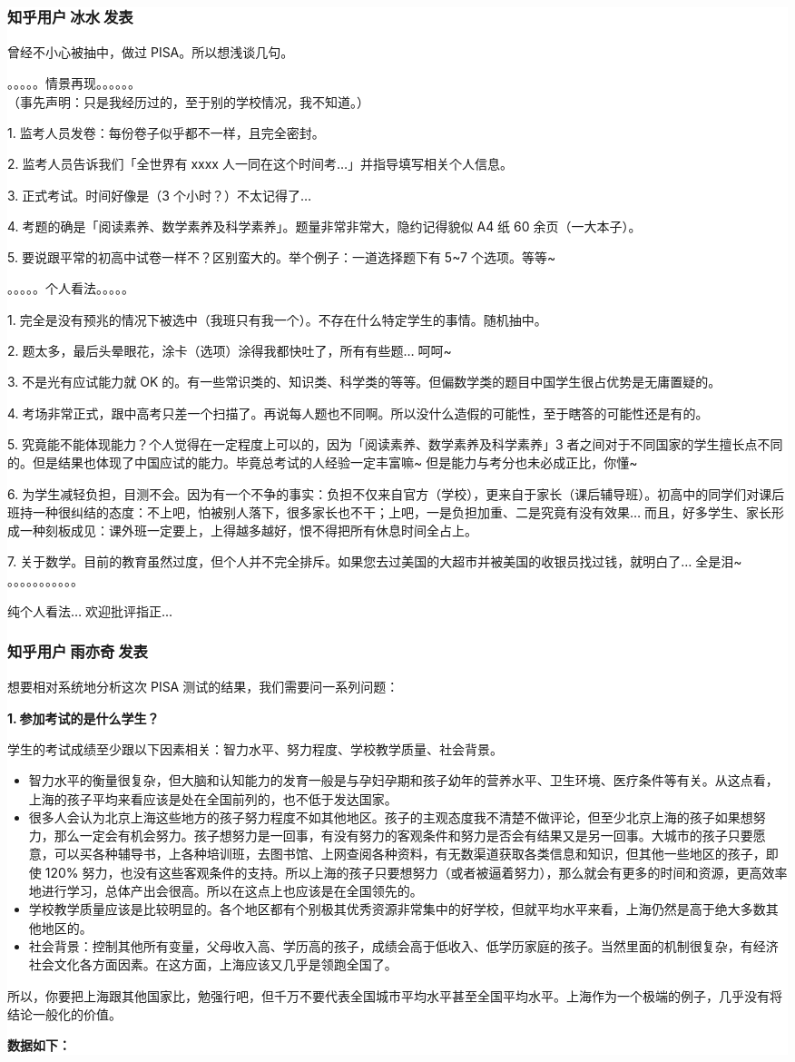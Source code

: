     
    
    
### 知乎用户 冰水 发表
    
曾经不小心被抽中，做过 PISA。所以想浅谈几句。

。。。。。情景再现。。。。。。  
（事先声明：只是我经历过的，至于别的学校情况，我不知道。）

1\. 监考人员发卷：每份卷子似乎都不一样，且完全密封。

2\. 监考人员告诉我们「全世界有 xxxx 人一同在这个时间考…」并指导填写相关个人信息。

3\. 正式考试。时间好像是（3 个小时？）不太记得了…

4\. 考题的确是「阅读素养、数学素养及科学素养」。题量非常非常大，隐约记得貌似 A4 纸 60 余页（一大本子）。

5\. 要说跟平常的初高中试卷一样不？区别蛮大的。举个例子：一道选择题下有 5~7 个选项。等等~

。。。。。个人看法。。。。。

1\. 完全是没有预兆的情况下被选中（我班只有我一个）。不存在什么特定学生的事情。随机抽中。

2\. 题太多，最后头晕眼花，涂卡（选项）涂得我都快吐了，所有有些题… 呵呵~

3\. 不是光有应试能力就 OK 的。有一些常识类的、知识类、科学类的等等。但偏数学类的题目中国学生很占优势是无庸置疑的。

4\. 考场非常正式，跟中高考只差一个扫描了。再说每人题也不同啊。所以没什么造假的可能性，至于瞎答的可能性还是有的。

5\. 究竟能不能体现能力？个人觉得在一定程度上可以的，因为「阅读素养、数学素养及科学素养」3 者之间对于不同国家的学生擅长点不同的。但是结果也体现了中国应试的能力。毕竟总考试的人经验一定丰富嘛~ 但是能力与考分也未必成正比，你懂~

6\. 为学生减轻负担，目测不会。因为有一个不争的事实：负担不仅来自官方（学校），更来自于家长（课后辅导班）。初高中的同学们对课后班持一种很纠结的态度：不上吧，怕被别人落下，很多家长也不干；上吧，一是负担加重、二是究竟有没有效果… 而且，好多学生、家长形成一种刻板成见：课外班一定要上，上得越多越好，恨不得把所有休息时间全占上。

7\. 关于数学。目前的教育虽然过度，但个人并不完全排斥。如果您去过美国的大超市并被美国的收银员找过钱，就明白了… 全是泪~  
。。。。。。。。。。。

纯个人看法… 欢迎批评指正...
    
    
    
    
### 知乎用户  雨亦奇 发表
    
想要相对系统地分析这次 PISA 测试的结果，我们需要问一系列问题：

**1\. 参加考试的是什么学生？**

学生的考试成绩至少跟以下因素相关：智力水平、努力程度、学校教学质量、社会背景。  

*   智力水平的衡量很复杂，但大脑和认知能力的发育一般是与孕妇孕期和孩子幼年的营养水平、卫生环境、医疗条件等有关。从这点看，上海的孩子平均来看应该是处在全国前列的，也不低于发达国家。
*   很多人会认为北京上海这些地方的孩子努力程度不如其他地区。孩子的主观态度我不清楚不做评论，但至少北京上海的孩子如果想努力，那么一定会有机会努力。孩子想努力是一回事，有没有努力的客观条件和努力是否会有结果又是另一回事。大城市的孩子只要愿意，可以买各种辅导书，上各种培训班，去图书馆、上网查阅各种资料，有无数渠道获取各类信息和知识，但其他一些地区的孩子，即使 120% 努力，也没有这些客观条件的支持。所以上海的孩子只要想努力（或者被逼着努力），那么就会有更多的时间和资源，更高效率地进行学习，总体产出会很高。所以在这点上也应该是在全国领先的。
*   学校教学质量应该是比较明显的。各个地区都有个别极其优秀资源非常集中的好学校，但就平均水平来看，上海仍然是高于绝大多数其他地区的。
*   社会背景：控制其他所有变量，父母收入高、学历高的孩子，成绩会高于低收入、低学历家庭的孩子。当然里面的机制很复杂，有经济社会文化各方面因素。在这方面，上海应该又几乎是领跑全国了。

  

所以，你要把上海跟其他国家比，勉强行吧，但千万不要代表全国城市平均水平甚至全国平均水平。上海作为一个极端的例子，几乎没有将结论一般化的价值。

**数据如下：**  
